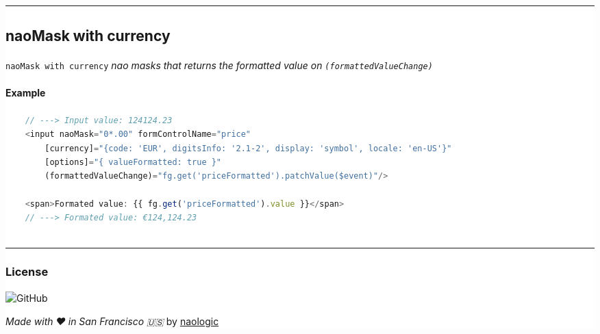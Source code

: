 ***
## **naoMask with currency**

`naoMask with currency`
_nao masks that returns the formatted value on `(formattedValueChange)`_


#### Example

```typescript   
    // ---> Input value: 124124.23
    <input naoMask="0*.00" formControlName="price"
        [currency]="{code: 'EUR', digitsInfo: '2.1-2', display: 'symbol', locale: 'en-US'}"
        [options]="{ valueFormatted: true }"
        (formattedValueChange)="fg.get('priceFormatted').patchValue($event)"/>

    <span>Formated value: {{ fg.get('priceFormatted').value }}</span>
    // ---> Formated value: €124,124.23
    
```
***


### License 
![GitHub](https://img.shields.io/github/license/mashape/apistatus.svg)

_Made with :heart: in San Francisco :us:_ by [naologic](https://naologic.com)
